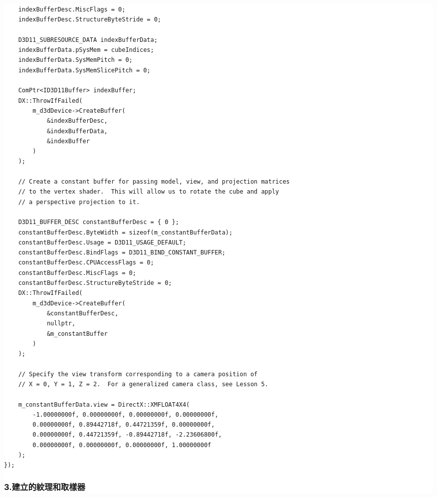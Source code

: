```cppcx
    indexBufferDesc.MiscFlags = 0;
    indexBufferDesc.StructureByteStride = 0;

    D3D11_SUBRESOURCE_DATA indexBufferData;
    indexBufferData.pSysMem = cubeIndices;
    indexBufferData.SysMemPitch = 0;
    indexBufferData.SysMemSlicePitch = 0;

    ComPtr<ID3D11Buffer> indexBuffer;
    DX::ThrowIfFailed(
        m_d3dDevice->CreateBuffer(
            &indexBufferDesc,
            &indexBufferData,
            &indexBuffer
        )
    );

    // Create a constant buffer for passing model, view, and projection matrices
    // to the vertex shader.  This will allow us to rotate the cube and apply
    // a perspective projection to it.

    D3D11_BUFFER_DESC constantBufferDesc = { 0 };
    constantBufferDesc.ByteWidth = sizeof(m_constantBufferData);
    constantBufferDesc.Usage = D3D11_USAGE_DEFAULT;
    constantBufferDesc.BindFlags = D3D11_BIND_CONSTANT_BUFFER;
    constantBufferDesc.CPUAccessFlags = 0;
    constantBufferDesc.MiscFlags = 0;
    constantBufferDesc.StructureByteStride = 0;
    DX::ThrowIfFailed(
        m_d3dDevice->CreateBuffer(
            &constantBufferDesc,
            nullptr,
            &m_constantBuffer
        )
    );

    // Specify the view transform corresponding to a camera position of
    // X = 0, Y = 1, Z = 2.  For a generalized camera class, see Lesson 5.

    m_constantBufferData.view = DirectX::XMFLOAT4X4(
        -1.00000000f, 0.00000000f, 0.00000000f, 0.00000000f,
        0.00000000f, 0.89442718f, 0.44721359f, 0.00000000f,
        0.00000000f, 0.44721359f, -0.89442718f, -2.23606800f,
        0.00000000f, 0.00000000f, 0.00000000f, 1.00000000f
    );
});
```

### <a name="3-creating-textures-and-samplers"></a>3.建立的紋理和取樣器
